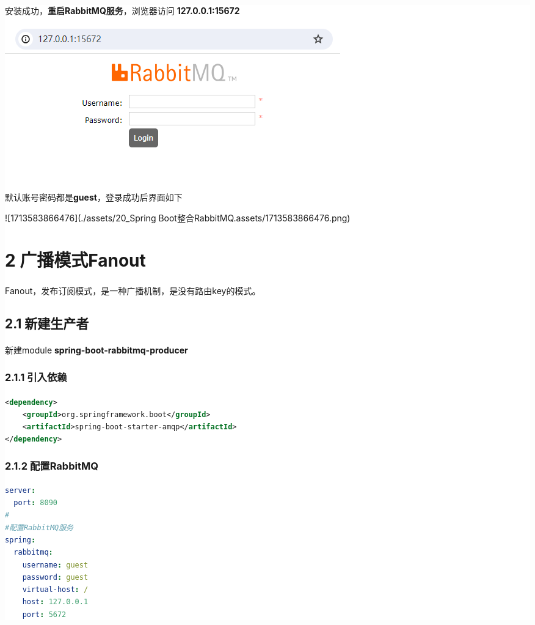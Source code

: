 安装成功，**重启RabbitMQ服务**，浏览器访问 **127.0.0.1:15672**

![image-20240409003203243](./assets/20_Spring%20Boot%E6%95%B4%E5%90%88RabbitMQ.assets/image-20240409003203243.png)

默认账号密码都是**guest**，登录成功后界面如下

![1713583866476](./assets/20_Spring Boot整合RabbitMQ.assets/1713583866476.png)

# 2 广播模式Fanout

Fanout，发布订阅模式，是一种广播机制，是没有路由key的模式。

## 2.1 新建生产者

新建module **spring-boot-rabbitmq-producer**

### 2.1.1 引入依赖

~~~xml
<dependency>
    <groupId>org.springframework.boot</groupId>
    <artifactId>spring-boot-starter-amqp</artifactId>
</dependency>
~~~

### 2.1.2 配置RabbitMQ

~~~yml
server:
  port: 8090
#
#配置RabbitMQ服务
spring:
  rabbitmq:
    username: guest
    password: guest
    virtual-host: /
    host: 127.0.0.1
    port: 5672
~~~
